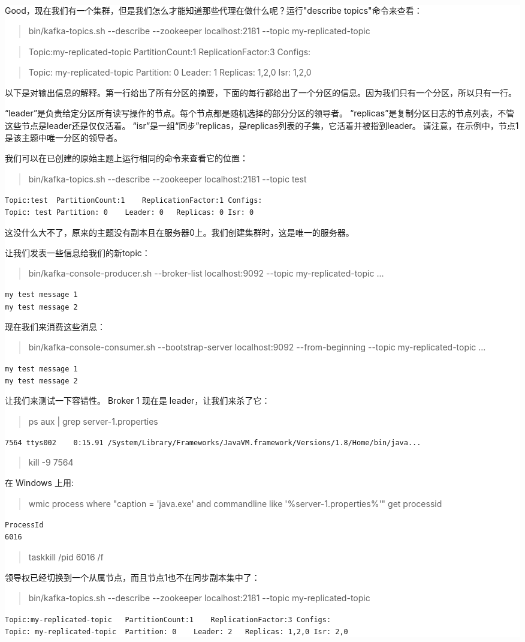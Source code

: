 Good，现在我们有一个集群，但是我们怎么才能知道那些代理在做什么呢？运行"describe topics"命令来查看：

> bin/kafka-topics.sh --describe --zookeeper localhost:2181 --topic my-replicated-topic  

> Topic:my-replicated-topic   PartitionCount:1    ReplicationFactor:3 Configs:  

> Topic: my-replicated-topic  Partition: 0    Leader: 1   Replicas: 1,2,0 Isr: 1,2,0  

以下是对输出信息的解释。第一行给出了所有分区的摘要，下面的每行都给出了一个分区的信息。因为我们只有一个分区，所以只有一行。

“leader”是负责给定分区所有读写操作的节点。每个节点都是随机选择的部分分区的领导者。
“replicas”是复制分区日志的节点列表，不管这些节点是leader还是仅仅活着。
“isr”是一组“同步”replicas，是replicas列表的子集，它活着并被指到leader。
请注意，在示例中，节点1是该主题中唯一分区的领导者。

我们可以在已创建的原始主题上运行相同的命令来查看它的位置：


> bin/kafka-topics.sh --describe --zookeeper localhost:2181 --topic test

    Topic:test  PartitionCount:1    ReplicationFactor:1 Configs:
    Topic: test Partition: 0    Leader: 0   Replicas: 0 Isr: 0

这没什么大不了，原来的主题没有副本且在服务器0上。我们创建集群时，这是唯一的服务器。

让我们发表一些信息给我们的新topic：

> bin/kafka-console-producer.sh --broker-list localhost:9092 --topic my-replicated-topic
...

    my test message 1
    my test message 2

现在我们来消费这些消息：

> bin/kafka-console-consumer.sh --bootstrap-server localhost:9092 --from-beginning --topic my-replicated-topic
...

    my test message 1
    my test message 2

让我们来测试一下容错性。 Broker 1 现在是 leader，让我们来杀了它：

> ps aux | grep server-1.properties  

    7564 ttys002    0:15.91 /System/Library/Frameworks/JavaVM.framework/Versions/1.8/Home/bin/java...
> kill -9 7564

在 Windows 上用:
> wmic process where "caption = 'java.exe' and commandline like '%server-1.properties%'" get processid

    ProcessId
    6016
> taskkill /pid 6016 /f

领导权已经切换到一个从属节点，而且节点1也不在同步副本集中了：

> bin/kafka-topics.sh --describe --zookeeper localhost:2181 --topic my-replicated-topic

    Topic:my-replicated-topic   PartitionCount:1    ReplicationFactor:3 Configs:
    Topic: my-replicated-topic  Partition: 0    Leader: 2   Replicas: 1,2,0 Isr: 2,0
